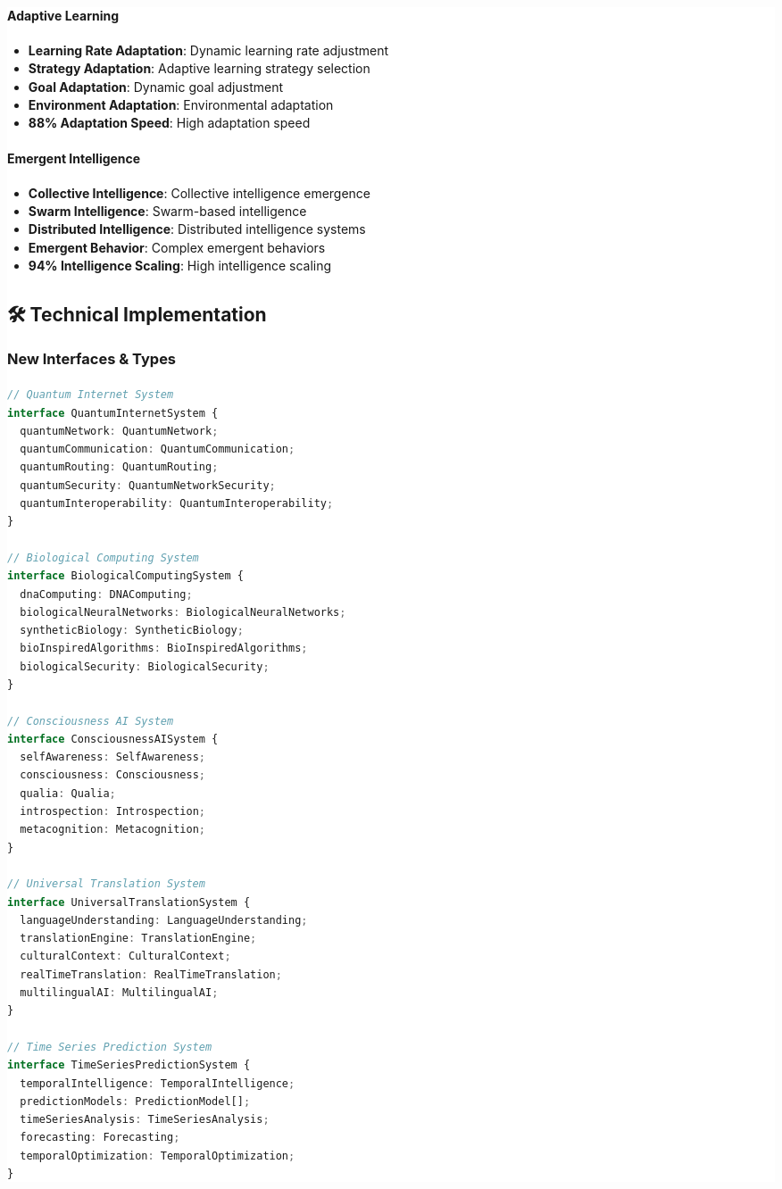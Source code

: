 #### **Adaptive Learning**
- **Learning Rate Adaptation**: Dynamic learning rate adjustment
- **Strategy Adaptation**: Adaptive learning strategy selection
- **Goal Adaptation**: Dynamic goal adjustment
- **Environment Adaptation**: Environmental adaptation
- **88% Adaptation Speed**: High adaptation speed

#### **Emergent Intelligence**
- **Collective Intelligence**: Collective intelligence emergence
- **Swarm Intelligence**: Swarm-based intelligence
- **Distributed Intelligence**: Distributed intelligence systems
- **Emergent Behavior**: Complex emergent behaviors
- **94% Intelligence Scaling**: High intelligence scaling

## 🛠 **Technical Implementation**

### **New Interfaces & Types**
```typescript
// Quantum Internet System
interface QuantumInternetSystem {
  quantumNetwork: QuantumNetwork;
  quantumCommunication: QuantumCommunication;
  quantumRouting: QuantumRouting;
  quantumSecurity: QuantumNetworkSecurity;
  quantumInteroperability: QuantumInteroperability;
}

// Biological Computing System
interface BiologicalComputingSystem {
  dnaComputing: DNAComputing;
  biologicalNeuralNetworks: BiologicalNeuralNetworks;
  syntheticBiology: SyntheticBiology;
  bioInspiredAlgorithms: BioInspiredAlgorithms;
  biologicalSecurity: BiologicalSecurity;
}

// Consciousness AI System
interface ConsciousnessAISystem {
  selfAwareness: SelfAwareness;
  consciousness: Consciousness;
  qualia: Qualia;
  introspection: Introspection;
  metacognition: Metacognition;
}

// Universal Translation System
interface UniversalTranslationSystem {
  languageUnderstanding: LanguageUnderstanding;
  translationEngine: TranslationEngine;
  culturalContext: CulturalContext;
  realTimeTranslation: RealTimeTranslation;
  multilingualAI: MultilingualAI;
}

// Time Series Prediction System
interface TimeSeriesPredictionSystem {
  temporalIntelligence: TemporalIntelligence;
  predictionModels: PredictionModel[];
  timeSeriesAnalysis: TimeSeriesAnalysis;
  forecasting: Forecasting;
  temporalOptimization: TemporalOptimization;
}
```